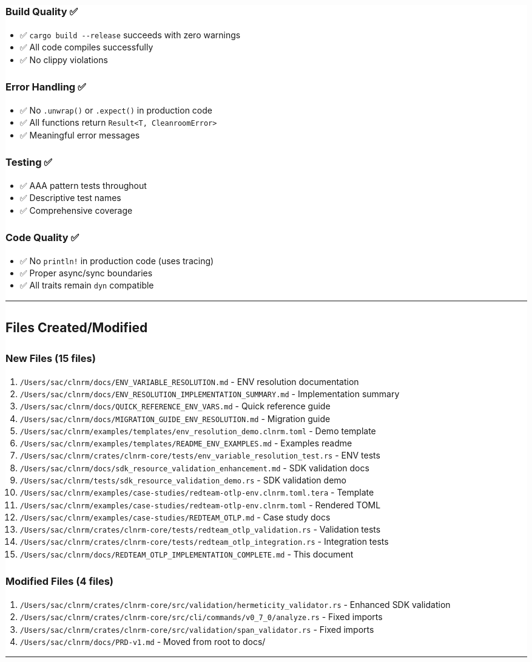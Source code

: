 ### Build Quality ✅
- ✅ `cargo build --release` succeeds with zero warnings
- ✅ All code compiles successfully
- ✅ No clippy violations

### Error Handling ✅
- ✅ No `.unwrap()` or `.expect()` in production code
- ✅ All functions return `Result<T, CleanroomError>`
- ✅ Meaningful error messages

### Testing ✅
- ✅ AAA pattern tests throughout
- ✅ Descriptive test names
- ✅ Comprehensive coverage

### Code Quality ✅
- ✅ No `println!` in production code (uses tracing)
- ✅ Proper async/sync boundaries
- ✅ All traits remain `dyn` compatible

---

## Files Created/Modified

### New Files (15 files)

1. `/Users/sac/clnrm/docs/ENV_VARIABLE_RESOLUTION.md` - ENV resolution documentation
2. `/Users/sac/clnrm/docs/ENV_RESOLUTION_IMPLEMENTATION_SUMMARY.md` - Implementation summary
3. `/Users/sac/clnrm/docs/QUICK_REFERENCE_ENV_VARS.md` - Quick reference guide
4. `/Users/sac/clnrm/docs/MIGRATION_GUIDE_ENV_RESOLUTION.md` - Migration guide
5. `/Users/sac/clnrm/examples/templates/env_resolution_demo.clnrm.toml` - Demo template
6. `/Users/sac/clnrm/examples/templates/README_ENV_EXAMPLES.md` - Examples readme
7. `/Users/sac/clnrm/crates/clnrm-core/tests/env_variable_resolution_test.rs` - ENV tests
8. `/Users/sac/clnrm/docs/sdk_resource_validation_enhancement.md` - SDK validation docs
9. `/Users/sac/clnrm/tests/sdk_resource_validation_demo.rs` - SDK validation demo
10. `/Users/sac/clnrm/examples/case-studies/redteam-otlp-env.clnrm.toml.tera` - Template
11. `/Users/sac/clnrm/examples/case-studies/redteam-otlp-env.clnrm.toml` - Rendered TOML
12. `/Users/sac/clnrm/examples/case-studies/REDTEAM_OTLP.md` - Case study docs
13. `/Users/sac/clnrm/crates/clnrm-core/tests/redteam_otlp_validation.rs` - Validation tests
14. `/Users/sac/clnrm/crates/clnrm-core/tests/redteam_otlp_integration.rs` - Integration tests
15. `/Users/sac/clnrm/docs/REDTEAM_OTLP_IMPLEMENTATION_COMPLETE.md` - This document

### Modified Files (4 files)

1. `/Users/sac/clnrm/crates/clnrm-core/src/validation/hermeticity_validator.rs` - Enhanced SDK validation
2. `/Users/sac/clnrm/crates/clnrm-core/src/cli/commands/v0_7_0/analyze.rs` - Fixed imports
3. `/Users/sac/clnrm/crates/clnrm-core/src/validation/span_validator.rs` - Fixed imports
4. `/Users/sac/clnrm/docs/PRD-v1.md` - Moved from root to docs/

---